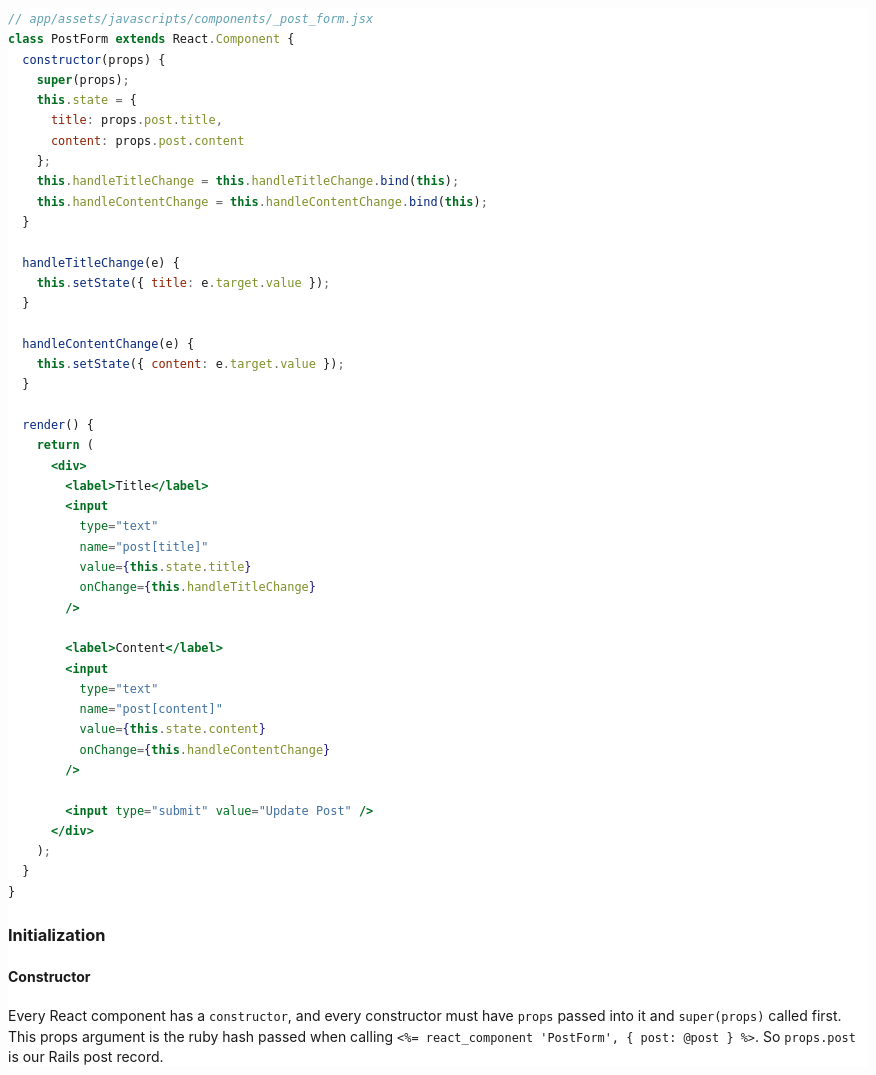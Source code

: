 ```jsx
// app/assets/javascripts/components/_post_form.jsx
class PostForm extends React.Component {
  constructor(props) {
    super(props);
    this.state = {
      title: props.post.title,
      content: props.post.content
    };
    this.handleTitleChange = this.handleTitleChange.bind(this);
    this.handleContentChange = this.handleContentChange.bind(this);
  }

  handleTitleChange(e) {
    this.setState({ title: e.target.value });
  }

  handleContentChange(e) {
    this.setState({ content: e.target.value });
  }

  render() {
    return (
      <div>
        <label>Title</label>
        <input
          type="text"
          name="post[title]"
          value={this.state.title}
          onChange={this.handleTitleChange}
        />

        <label>Content</label>
        <input
          type="text"
          name="post[content]"
          value={this.state.content}
          onChange={this.handleContentChange}
        />

        <input type="submit" value="Update Post" />
      </div>
    );
  }
}
```

### Initialization

#### Constructor

Every React component has a `constructor`, and every constructor must have `props` passed into it and `super(props)` called first. This props argument is the ruby hash passed when calling `<%= react_component 'PostForm', { post: @post } %>`. So `props.post` is our Rails post record.
